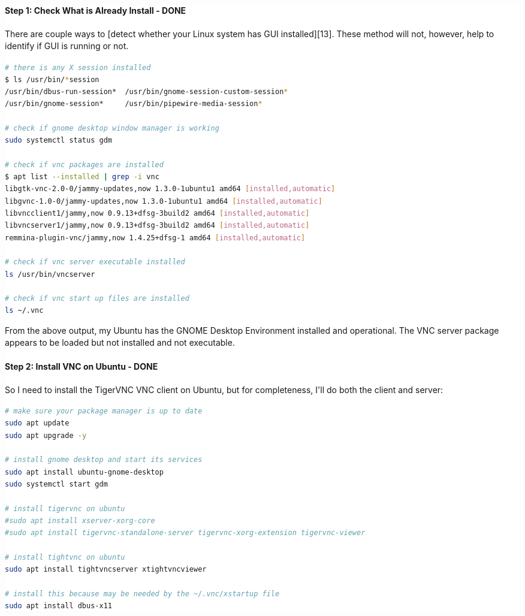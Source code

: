 
#### Step 1: Check What is Already Install - DONE

There are couple ways to [detect whether your Linux system has GUI installed][13].
These method will not, however, help to identify if GUI is running or not.

```bash
# there is any X session installed
$ ls /usr/bin/*session
/usr/bin/dbus-run-session*  /usr/bin/gnome-session-custom-session*
/usr/bin/gnome-session*     /usr/bin/pipewire-media-session*

# check if gnome desktop window manager is working
sudo systemctl status gdm

# check if vnc packages are installed
$ apt list --installed | grep -i vnc
libgtk-vnc-2.0-0/jammy-updates,now 1.3.0-1ubuntu1 amd64 [installed,automatic]
libgvnc-1.0-0/jammy-updates,now 1.3.0-1ubuntu1 amd64 [installed,automatic]
libvncclient1/jammy,now 0.9.13+dfsg-3build2 amd64 [installed,automatic]
libvncserver1/jammy,now 0.9.13+dfsg-3build2 amd64 [installed,automatic]
remmina-plugin-vnc/jammy,now 1.4.25+dfsg-1 amd64 [installed,automatic]

# check if vnc server executable installed
ls /usr/bin/vncserver

# check if vnc start up files are installed
ls ~/.vnc
```

From the above output, my Ubuntu has the GNOME Desktop Environment installed and operational.
The VNC server package appears to be loaded but not installed and not executable.


#### Step 2: Install VNC on Ubuntu - DONE

So I need to install the TigerVNC VNC client on Ubuntu,
but for completeness, I'll do both the client and server:

```bash
# make sure your package manager is up to date
sudo apt update
sudo apt upgrade -y

# install gnome desktop and start its services
sudo apt install ubuntu-gnome-desktop
sudo systemctl start gdm

# install tigervnc on ubuntu
#sudo apt install xserver-xorg-core
#sudo apt install tigervnc-standalone-server tigervnc-xorg-extension tigervnc-viewer

# install tightvnc on ubuntu
sudo apt install tightvncserver xtightvncviewer

# install this because may be needed by the ~/.vnc/xstartup file
sudo apt install dbus-x11
```
